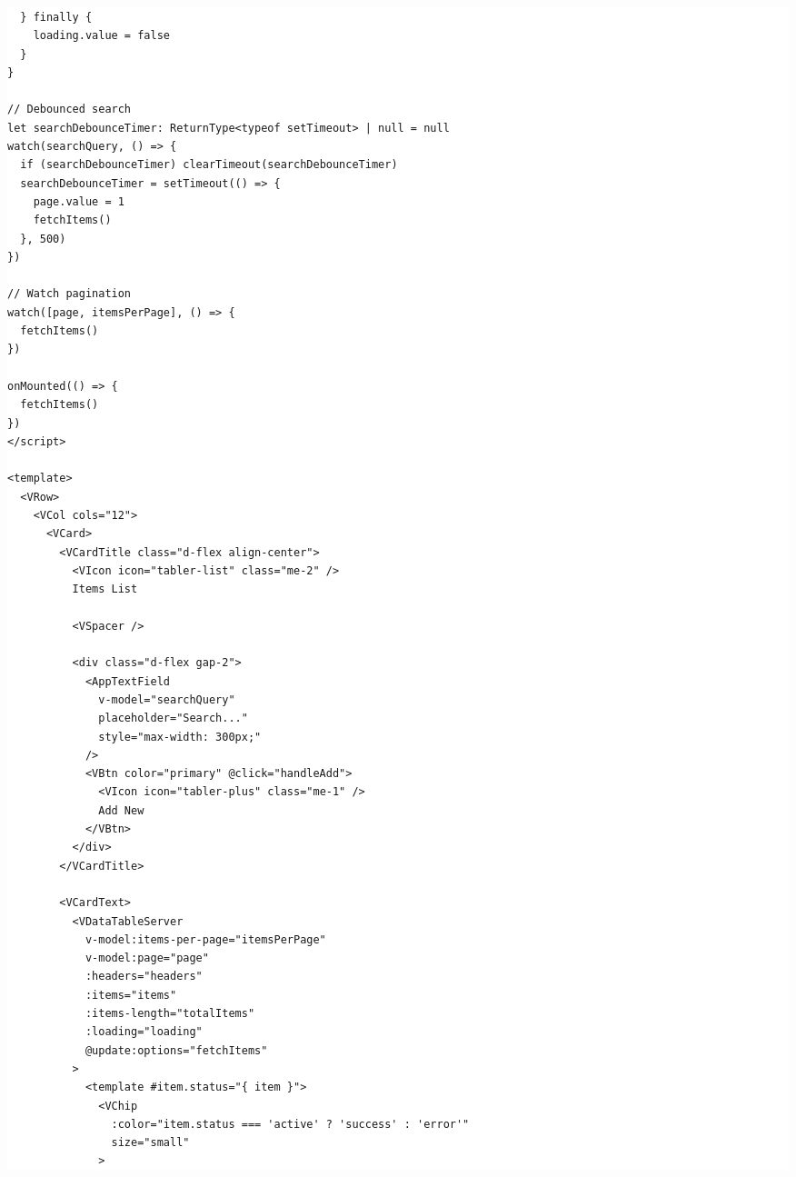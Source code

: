 ```vue
  } finally {
    loading.value = false
  }
}

// Debounced search
let searchDebounceTimer: ReturnType<typeof setTimeout> | null = null
watch(searchQuery, () => {
  if (searchDebounceTimer) clearTimeout(searchDebounceTimer)
  searchDebounceTimer = setTimeout(() => {
    page.value = 1
    fetchItems()
  }, 500)
})

// Watch pagination
watch([page, itemsPerPage], () => {
  fetchItems()
})

onMounted(() => {
  fetchItems()
})
</script>

<template>
  <VRow>
    <VCol cols="12">
      <VCard>
        <VCardTitle class="d-flex align-center">
          <VIcon icon="tabler-list" class="me-2" />
          Items List

          <VSpacer />

          <div class="d-flex gap-2">
            <AppTextField
              v-model="searchQuery"
              placeholder="Search..."
              style="max-width: 300px;"
            />
            <VBtn color="primary" @click="handleAdd">
              <VIcon icon="tabler-plus" class="me-1" />
              Add New
            </VBtn>
          </div>
        </VCardTitle>

        <VCardText>
          <VDataTableServer
            v-model:items-per-page="itemsPerPage"
            v-model:page="page"
            :headers="headers"
            :items="items"
            :items-length="totalItems"
            :loading="loading"
            @update:options="fetchItems"
          >
            <template #item.status="{ item }">
              <VChip
                :color="item.status === 'active' ? 'success' : 'error'"
                size="small"
              >
```